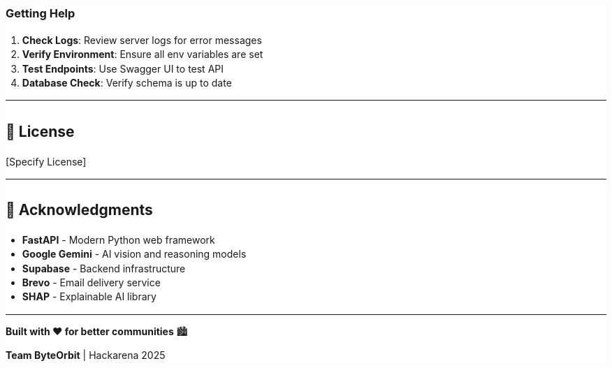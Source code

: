 ### Getting Help

1. **Check Logs**: Review server logs for error messages
2. **Verify Environment**: Ensure all env variables are set
3. **Test Endpoints**: Use Swagger UI to test API
4. **Database Check**: Verify schema is up to date

---

## 📝 License

[Specify License]

---

## 🙏 Acknowledgments

- **FastAPI** - Modern Python web framework
- **Google Gemini** - AI vision and reasoning models
- **Supabase** - Backend infrastructure
- **Brevo** - Email delivery service
- **SHAP** - Explainable AI library

---

**Built with ❤️ for better communities** 🏙️

**Team ByteOrbit** | Hackarena 2025

